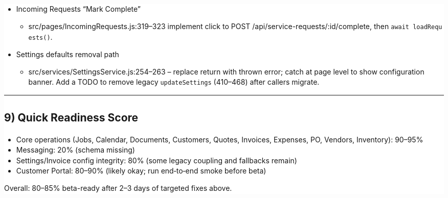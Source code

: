- Incoming Requests “Mark Complete”
  - src/pages/IncomingRequests.js:319–323 implement click to POST /api/service-requests/:id/complete, then `await loadRequests()`.

- Settings defaults removal path
  - src/services/SettingsService.js:254–263 – replace return with thrown error; catch at page level to show configuration banner. Add a TODO to remove legacy `updateSettings` (410–468) after callers migrate.

---

## 9) Quick Readiness Score
- Core operations (Jobs, Calendar, Documents, Customers, Quotes, Invoices, Expenses, PO, Vendors, Inventory): 90–95%
- Messaging: 20% (schema missing)
- Settings/Invoice config integrity: 80% (some legacy coupling and fallbacks remain)
- Customer Portal: 80–90% (likely okay; run end‑to‑end smoke before beta)

Overall: 80–85% beta-ready after 2–3 days of targeted fixes above.

